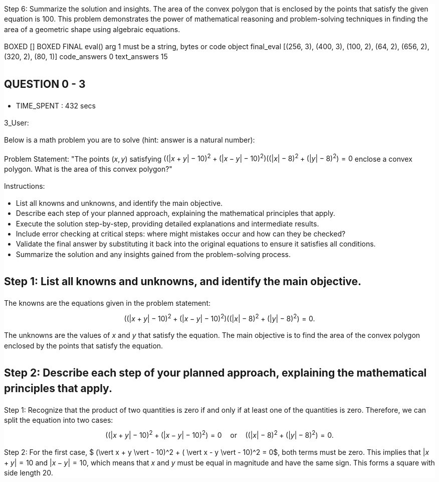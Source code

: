 Step 6: Summarize the solution and insights.
The area of the convex polygon that is enclosed by the points that satisfy the given equation is 100. This problem demonstrates the power of mathematical reasoning and problem-solving techniques in finding the area of a geometric shape using algebraic equations.

BOXED []
BOXED FINAL 
eval() arg 1 must be a string, bytes or code object final_eval
[(256, 3), (400, 3), (100, 2), (64, 2), (656, 2), (320, 2), (80, 1)]
code_answers 0 text_answers 15



## QUESTION 0 - 3 
- TIME_SPENT : 432 secs

3_User:

Below is a math problem you are to solve (hint: answer is a natural number):

Problem Statement: "The points $\left(x, y\right)$ satisfying $((\vert x + y \vert - 10)^2 + ( \vert x - y \vert - 10)^2)((\vert x \vert - 8)^2 + ( \vert y \vert - 8)^2) = 0$ enclose a convex polygon. What is the area of this convex polygon?"

Instructions:
- List all knowns and unknowns, and identify the main objective.
- Describe each step of your planned approach, explaining the mathematical principles that apply.
- Execute the solution step-by-step, providing detailed explanations and intermediate results.
- Include error checking at critical steps: where might mistakes occur and how can they be checked?
- Validate the final answer by substituting it back into the original equations to ensure it satisfies all conditions.
- Summarize the solution and any insights gained from the problem-solving process.



## Step 1: List all knowns and unknowns, and identify the main objective.

The knowns are the equations given in the problem statement:
$$((\vert x + y \vert - 10)^2 + ( \vert x - y \vert - 10)^2)((\vert x \vert - 8)^2 + ( \vert y \vert - 8)^2) = 0.$$

The unknowns are the values of $x$ and $y$ that satisfy the equation. The main objective is to find the area of the convex polygon enclosed by the points that satisfy the equation.

## Step 2: Describe each step of your planned approach, explaining the mathematical principles that apply.

Step 1: Recognize that the product of two quantities is zero if and only if at least one of the quantities is zero. Therefore, we can split the equation into two cases:
$$((\vert x + y \vert - 10)^2 + ( \vert x - y \vert - 10)^2) = 0 \quad \text{or} \quad ((\vert x \vert - 8)^2 + ( \vert y \vert - 8)^2) = 0.$$

Step 2: For the first case, $ (\vert x + y \vert - 10)^2 + ( \vert x - y \vert - 10)^2 = 0$, both terms must be zero. This implies that $\vert x + y \vert = 10$ and $\vert x - y \vert = 10$, which means that $x$ and $y$ must be equal in magnitude and have the same sign. This forms a square with side length $20$.
